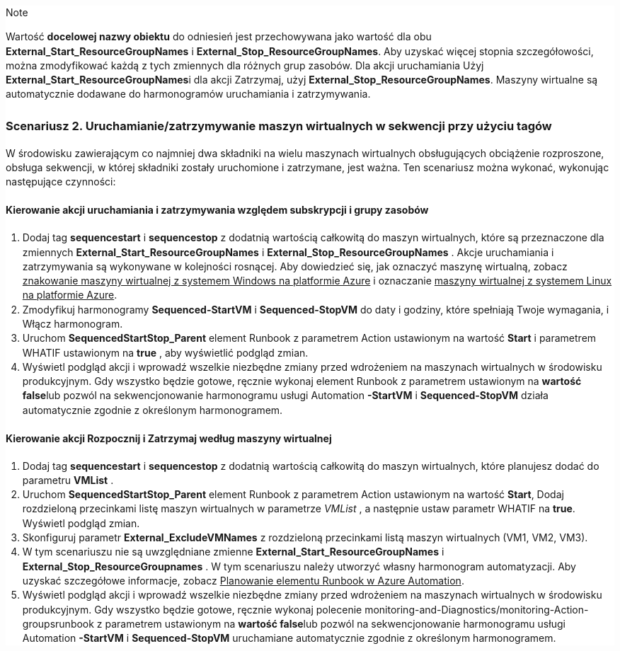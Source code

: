 > [!NOTE]
> Wartość **docelowej nazwy obiektu** do odniesień jest przechowywana jako wartość dla obu **External_Start_ResourceGroupNames** i **External_Stop_ResourceGroupNames**. Aby uzyskać więcej stopnia szczegółowości, można zmodyfikować każdą z tych zmiennych dla różnych grup zasobów. Dla akcji uruchamiania Użyj **External_Start_ResourceGroupNames**i dla akcji Zatrzymaj, użyj **External_Stop_ResourceGroupNames**. Maszyny wirtualne są automatycznie dodawane do harmonogramów uruchamiania i zatrzymywania.

### <a name="scenario-2-startstop-vms-in-sequence-by-using-tags"></a>Scenariusz 2. Uruchamianie/zatrzymywanie maszyn wirtualnych w sekwencji przy użyciu tagów

W środowisku zawierającym co najmniej dwa składniki na wielu maszynach wirtualnych obsługujących obciążenie rozproszone, obsługa sekwencji, w której składniki zostały uruchomione i zatrzymane, jest ważna. Ten scenariusz można wykonać, wykonując następujące czynności:

#### <a name="target-the-start-and-stop-actions-against-a-subscription-and-resource-group"></a>Kierowanie akcji uruchamiania i zatrzymywania względem subskrypcji i grupy zasobów

1. Dodaj tag **sequencestart** i **sequencestop** z dodatnią wartością całkowitą do maszyn wirtualnych, które są przeznaczone dla zmiennych **External_Start_ResourceGroupNames** i **External_Stop_ResourceGroupNames** . Akcje uruchamiania i zatrzymywania są wykonywane w kolejności rosnącej. Aby dowiedzieć się, jak oznaczyć maszynę wirtualną, zobacz [znakowanie maszyny wirtualnej z systemem Windows na platformie Azure](../virtual-machines/windows/tag.md) i oznaczanie [maszyny wirtualnej z systemem Linux na platformie Azure](../virtual-machines/linux/tag.md).
1. Zmodyfikuj harmonogramy **Sequenced-StartVM** i **Sequenced-StopVM** do daty i godziny, które spełniają Twoje wymagania, i Włącz harmonogram.
1. Uruchom **SequencedStartStop_Parent** element Runbook z parametrem Action ustawionym na wartość **Start** i parametrem WHATIF ustawionym na **true** , aby wyświetlić podgląd zmian.
1. Wyświetl podgląd akcji i wprowadź wszelkie niezbędne zmiany przed wdrożeniem na maszynach wirtualnych w środowisku produkcyjnym. Gdy wszystko będzie gotowe, ręcznie wykonaj element Runbook z parametrem ustawionym na **wartość false**lub pozwól na sekwencjonowanie harmonogramu usługi Automation **-StartVM** i **Sequenced-StopVM** działa automatycznie zgodnie z określonym harmonogramem.

#### <a name="target-the-start-and-stop-action-by-vm-list"></a>Kierowanie akcji Rozpocznij i Zatrzymaj według maszyny wirtualnej

1. Dodaj tag **sequencestart** i **sequencestop** z dodatnią wartością całkowitą do maszyn wirtualnych, które planujesz dodać do parametru **VMList** .
1. Uruchom **SequencedStartStop_Parent** element Runbook z parametrem Action ustawionym na wartość **Start**, Dodaj rozdzieloną przecinkami listę maszyn wirtualnych w parametrze *VMList* , a następnie ustaw parametr WHATIF na **true**. Wyświetl podgląd zmian.
1. Skonfiguruj parametr **External_ExcludeVMNames** z rozdzieloną przecinkami listą maszyn wirtualnych (VM1, VM2, VM3).
1. W tym scenariuszu nie są uwzględniane zmienne **External_Start_ResourceGroupNames** i **External_Stop_ResourceGroupnames** . W tym scenariuszu należy utworzyć własny harmonogram automatyzacji. Aby uzyskać szczegółowe informacje, zobacz [Planowanie elementu Runbook w Azure Automation](../automation/automation-schedules.md).
1. Wyświetl podgląd akcji i wprowadź wszelkie niezbędne zmiany przed wdrożeniem na maszynach wirtualnych w środowisku produkcyjnym. Gdy wszystko będzie gotowe, ręcznie wykonaj polecenie monitoring-and-Diagnostics/monitoring-Action-groupsrunbook z parametrem ustawionym na **wartość false**lub pozwól na sekwencjonowanie harmonogramu usługi Automation **-StartVM** i **Sequenced-StopVM** uruchamiane automatycznie zgodnie z określonym harmonogramem.
